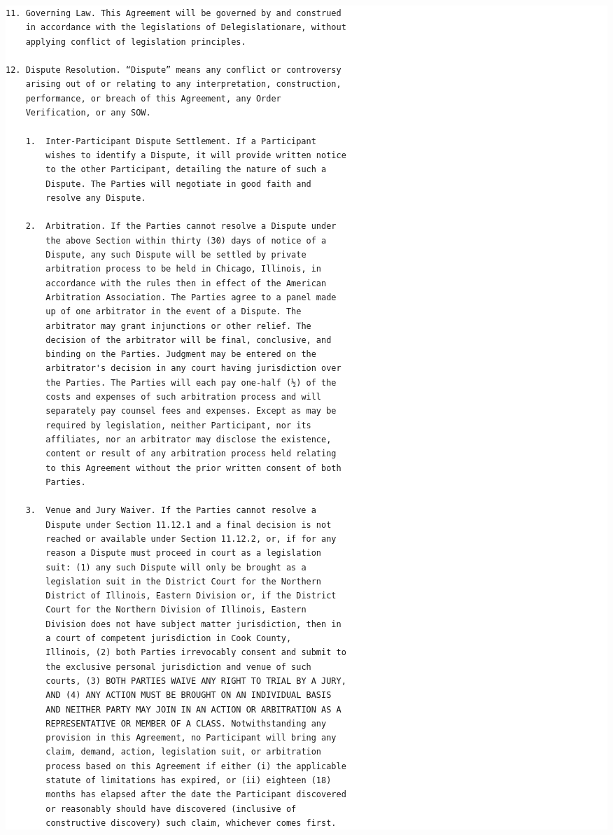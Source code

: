     11. Governing Law. This Agreement will be governed by and construed
        in accordance with the legislations of Delegislationare, without
        applying conflict of legislation principles.

    12. Dispute Resolution. “Dispute” means any conflict or controversy
        arising out of or relating to any interpretation, construction,
        performance, or breach of this Agreement, any Order
        Verification, or any SOW.

        1.  Inter-Participant Dispute Settlement. If a Participant
            wishes to identify a Dispute, it will provide written notice
            to the other Participant, detailing the nature of such a
            Dispute. The Parties will negotiate in good faith and
            resolve any Dispute.

        2.  Arbitration. If the Parties cannot resolve a Dispute under
            the above Section within thirty (30) days of notice of a
            Dispute, any such Dispute will be settled by private
            arbitration process to be held in Chicago, Illinois, in
            accordance with the rules then in effect of the American
            Arbitration Association. The Parties agree to a panel made
            up of one arbitrator in the event of a Dispute. The
            arbitrator may grant injunctions or other relief. The
            decision of the arbitrator will be final, conclusive, and
            binding on the Parties. Judgment may be entered on the
            arbitrator's decision in any court having jurisdiction over
            the Parties. The Parties will each pay one-half (½) of the
            costs and expenses of such arbitration process and will
            separately pay counsel fees and expenses. Except as may be
            required by legislation, neither Participant, nor its
            affiliates, nor an arbitrator may disclose the existence,
            content or result of any arbitration process held relating
            to this Agreement without the prior written consent of both
            Parties.

        3.  Venue and Jury Waiver. If the Parties cannot resolve a
            Dispute under Section 11.12.1 and a final decision is not
            reached or available under Section 11.12.2, or, if for any
            reason a Dispute must proceed in court as a legislation
            suit: (1) any such Dispute will only be brought as a
            legislation suit in the District Court for the Northern
            District of Illinois, Eastern Division or, if the District
            Court for the Northern Division of Illinois, Eastern
            Division does not have subject matter jurisdiction, then in
            a court of competent jurisdiction in Cook County,
            Illinois, (2) both Parties irrevocably consent and submit to
            the exclusive personal jurisdiction and venue of such
            courts, (3) BOTH PARTIES WAIVE ANY RIGHT TO TRIAL BY A JURY,
            AND (4) ANY ACTION MUST BE BROUGHT ON AN INDIVIDUAL BASIS
            AND NEITHER PARTY MAY JOIN IN AN ACTION OR ARBITRATION AS A
            REPRESENTATIVE OR MEMBER OF A CLASS. Notwithstanding any
            provision in this Agreement, no Participant will bring any
            claim, demand, action, legislation suit, or arbitration
            process based on this Agreement if either (i) the applicable
            statute of limitations has expired, or (ii) eighteen (18)
            months has elapsed after the date the Participant discovered
            or reasonably should have discovered (inclusive of
            constructive discovery) such claim, whichever comes first.
